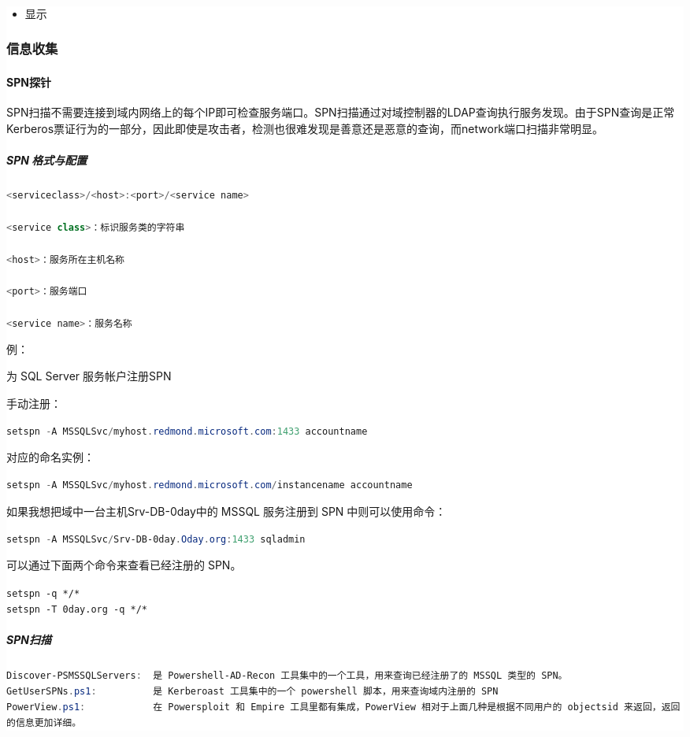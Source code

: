 - 显示








### 信息收集

#### SPN探针

SPN扫描不需要连接到域内网络上的每个IP即可检查服务端口。SPN扫描通过对域控制器的LDAP查询执行服务发现。由于SPN查询是正常Kerberos票证行为的一部分，因此即使是攻击者，检测也很难发现是善意还是恶意的查询，而network端口扫描非常明显。

##### SPN 格式与配置

~~~powershell
<serviceclass>/<host>:<port>/<service name>

<service class>：标识服务类的字符串

<host>：服务所在主机名称

<port>：服务端口

<service name>：服务名称
~~~

例：

为 SQL Server 服务帐户注册SPN

手动注册：

```powershell
setspn -A MSSQLSvc/myhost.redmond.microsoft.com:1433 accountname
```

对应的命名实例：

```powershell
setspn -A MSSQLSvc/myhost.redmond.microsoft.com/instancename accountname
```

如果我想把域中一台主机Srv-DB-0day中的 MSSQL 服务注册到 SPN 中则可以使用命令：

```powershell
setspn -A MSSQLSvc/Srv-DB-0day.Oday.org:1433 sqladmin
```

可以通过下面两个命令来查看已经注册的 SPN。

```
setspn -q */* 
setspn -T 0day.org -q */*
```

##### SPN扫描

~~~powershell
Discover-PSMSSQLServers:  是 Powershell-AD-Recon 工具集中的一个工具，用来查询已经注册了的 MSSQL 类型的 SPN。
GetUserSPNs.ps1:          是 Kerberoast 工具集中的一个 powershell 脚本，用来查询域内注册的 SPN
PowerView.ps1:            在 Powersploit 和 Empire 工具里都有集成，PowerView 相对于上面几种是根据不同用户的 objectsid 来返回，返回的信息更加详细。
~~~
